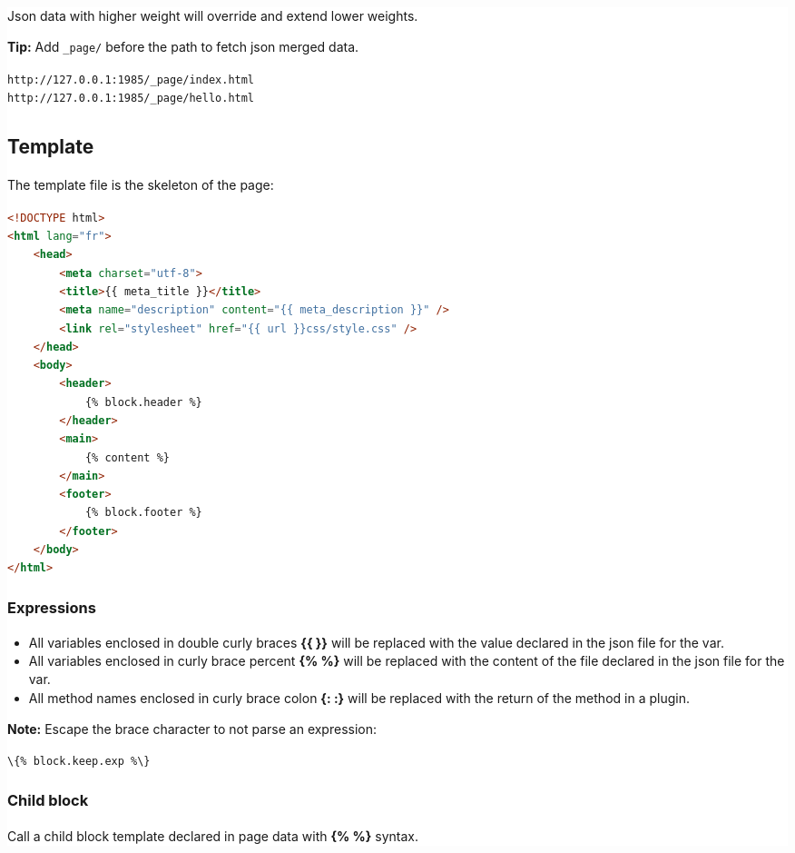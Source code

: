 Json data with higher weight will override and extend lower weights.

**Tip:** Add `_page/` before the path to fetch json merged data.

```
http://127.0.0.1:1985/_page/index.html
http://127.0.0.1:1985/_page/hello.html
```

## Template

The template file is the skeleton of the page:

```html
<!DOCTYPE html>
<html lang="fr">
    <head>
        <meta charset="utf-8">
        <title>{{ meta_title }}</title>
        <meta name="description" content="{{ meta_description }}" />
        <link rel="stylesheet" href="{{ url }}css/style.css" />
    </head>
    <body>
        <header>
            {% block.header %}
        </header>
        <main>
            {% content %}
        </main>
        <footer>
            {% block.footer %}
        </footer>
    </body>
</html>
```

### Expressions

* All variables enclosed in double curly braces **{{ }}** will be replaced with the value declared in the json file for the var.
* All variables enclosed in curly brace percent **{% %}** will be replaced with the content of the file declared in the json file for the var.
* All method names enclosed in curly brace colon **{: :}** will be replaced with the return of the method in a plugin.

**Note:** Escape the brace character to not parse an expression:

```html
\{% block.keep.exp %\}
```

### Child block

Call a child block template declared in page data with **{% %}** syntax.
